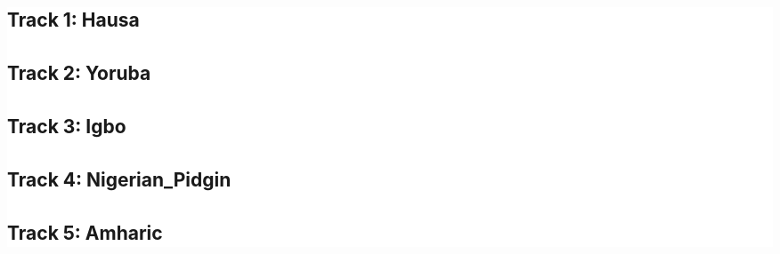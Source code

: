 ## Track 1: Hausa



<!DOCTYPE html>
<html>
  <body>
    <iframe src="afrisenti_result_amharic.pdf#toolbar=0" width="100%" height="1066px", scrolling="no">
    </iframe>
  </body>
</html>

## Track 2: Yoruba




<!DOCTYPE html>
<html>
  <body>
    <iframe src="afrisenti_result_amharic.pdf#toolbar=0" width="100%" height="1066px", scrolling="no">
    </iframe>
  </body>
</html>


## Track 3: Igbo




<!DOCTYPE html>
<html>
  <body>
    <iframe src="afrisenti_result_amharic.pdf#toolbar=0" width="100%" height="1066px", scrolling="no">
    </iframe>
  </body>
</html>

## Track 4: Nigerian_Pidgin




<!DOCTYPE html>
<html>
  <body>
    <iframe src="afrisenti_result_amharic.pdf#toolbar=0" width="100%" height="1066px", scrolling="no">
    </iframe>
  </body>
</html>

## Track 5: Amharic

